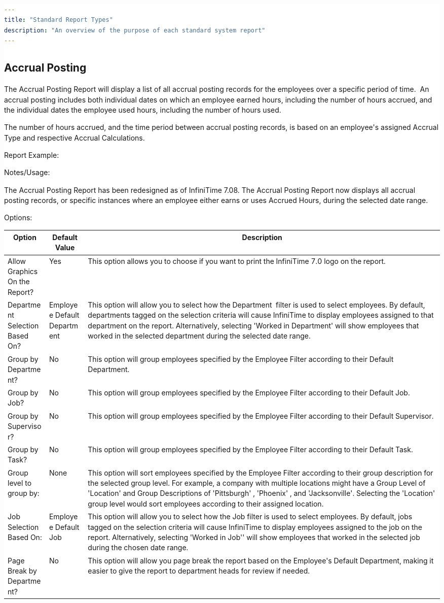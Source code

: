 ```yaml
---
title: "Standard Report Types"
description: "An overview of the purpose of each standard system report"
---
```


## Accrual Posting

The Accrual Posting Report will display a list of all accrual posting
records for the employees over a specific period of time.  An accrual
posting includes both individual dates on which an employee earned hours,
including the number of hours accrued, and the individual dates the employee
used hours, including the number of hours used.

The number of hours accrued, and the time period between accrual posting
records, is based on an employee's assigned Accrual Type and respective
Accrual Calculations.

Report Example:

Notes/Usage:

The Accrual Posting Report has been redesigned as of InfiniTime 7.08.
The Accrual Posting Report now displays all accrual posting records, or
specific instances where an employee either earns or uses Accrued Hours,
during the selected date range.

Options:

| Option                         | Default Value               | Description                                                                                                                                                                                                                                                                                                                                                                                        |
| ------------------------------ | --------------------------- | -------------------------------------------------------------------------------------------------------------------------------------------------------------------------------------------------------------------------------------------------------------------------------------------------------------------------------------------------------------------------------------------------- |
| Allow Graphics On the Report?  | Yes                         | This option allows you to choose if you want to print the InfiniTime 7.0 logo on the report.                                                                                                                                                                                                                                                                                                       |
| Department Selection Based On? | Employee Default Department | This option will allow you to select how the Department  filter is used to select employees. By default, departments tagged on the selection criteria will cause InfiniTime to display employees assigned to that department on the report. Alternatively, selecting 'Worked in Department' will show employees that worked in the selected department during the selected date range.             |
| Group by Department?           | No                          | This option will group employees specified by the Employee Filter according to their Default Department.                                                                                                                                                                                                                                                                                           |
| Group by Job?                  | No                          | This option will group employees specified by the Employee Filter according to their Default Job.                                                                                                                                                                                                                                                                                                  |
| Group by Supervisor?           | No                          | This option will group employees specified by the Employee Filter according to their Default Supervisor.                                                                                                                                                                                                                                                                                           |
| Group by Task?                 | No                          | This option will group employees specified by the Employee Filter according to their Default Task.                                                                                                                                                                                                                                                                                                 |
| Group level to group by:       | None                        | This option will sort employees specified by the Employee Filter according to their group description for the selected group level. For example, a company with multiple locations might have a Group Level of 'Location' and Group Descriptions of 'Pittsburgh' , 'Phoenix' , and 'Jacksonville'. Selecting the 'Location' group level would sort employees according to their assigned location. |
| Job Selection Based On:        | Employee Default Job        | This option will allow you to select how the Job filter is used to select employees. By default, jobs tagged on the selection criteria will cause InfiniTime to display employees assigned to the job on the report. Alternatively, selecting 'Worked in Job'' will show employees that worked in the selected job during the chosen date range.                                                   |
| Page Break by Department?      | No                          | This option will allow you page break the report based on the Employee's Default Department, making it easier to give the report to department heads for review if needed.                                                                                                                                                                                                                         |